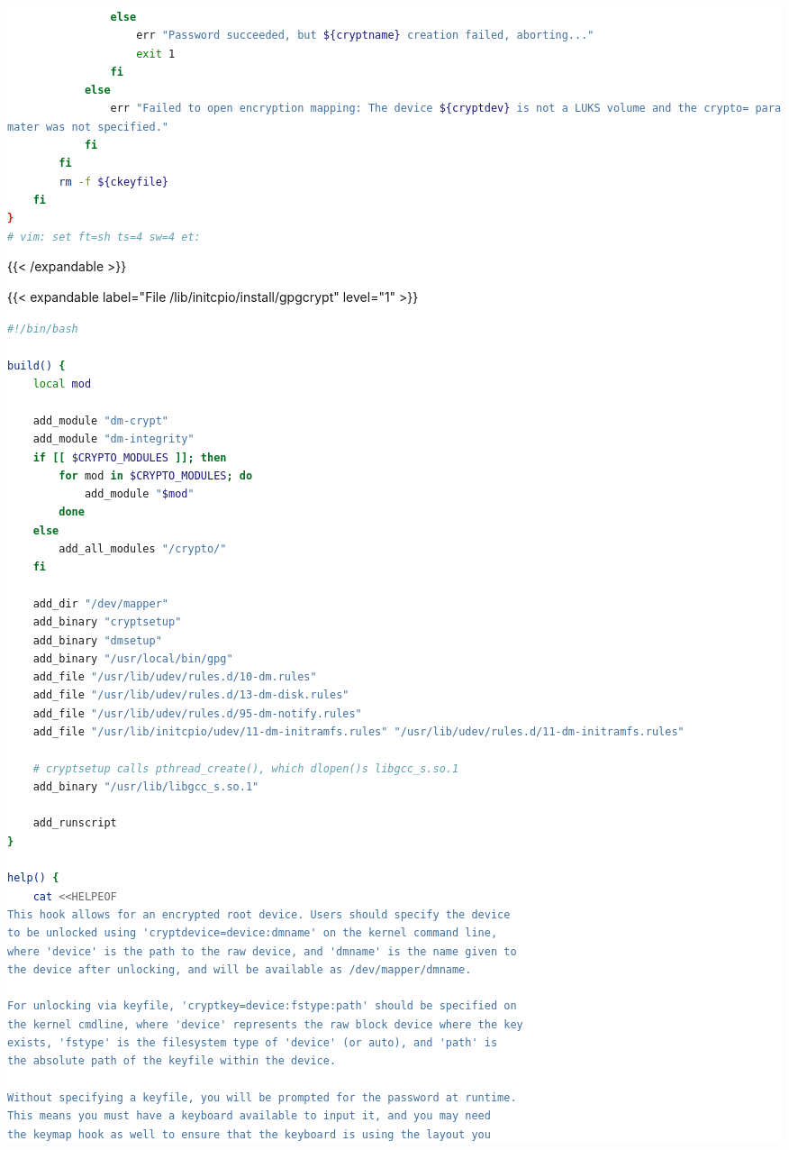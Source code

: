 ```bash
                else
                    err "Password succeeded, but ${cryptname} creation failed, aborting..."
                    exit 1
                fi
            else
                err "Failed to open encryption mapping: The device ${cryptdev} is not a LUKS volume and the crypto= paramater was not specified."
            fi
        fi
        rm -f ${ckeyfile}
    fi
}
# vim: set ft=sh ts=4 sw=4 et:
```
{{< /expandable >}}

{{< expandable label="File /lib/initcpio/install/gpgcrypt" level="1" >}}
```bash
#!/bin/bash

build() {
    local mod

    add_module "dm-crypt"
    add_module "dm-integrity"
    if [[ $CRYPTO_MODULES ]]; then
        for mod in $CRYPTO_MODULES; do
            add_module "$mod"
        done
    else
        add_all_modules "/crypto/"
    fi

    add_dir "/dev/mapper"
    add_binary "cryptsetup"
    add_binary "dmsetup"
    add_binary "/usr/local/bin/gpg"
    add_file "/usr/lib/udev/rules.d/10-dm.rules"
    add_file "/usr/lib/udev/rules.d/13-dm-disk.rules"
    add_file "/usr/lib/udev/rules.d/95-dm-notify.rules"
    add_file "/usr/lib/initcpio/udev/11-dm-initramfs.rules" "/usr/lib/udev/rules.d/11-dm-initramfs.rules"

    # cryptsetup calls pthread_create(), which dlopen()s libgcc_s.so.1
    add_binary "/usr/lib/libgcc_s.so.1"

    add_runscript
}

help() {
    cat <<HELPEOF
This hook allows for an encrypted root device. Users should specify the device
to be unlocked using 'cryptdevice=device:dmname' on the kernel command line,
where 'device' is the path to the raw device, and 'dmname' is the name given to
the device after unlocking, and will be available as /dev/mapper/dmname.

For unlocking via keyfile, 'cryptkey=device:fstype:path' should be specified on
the kernel cmdline, where 'device' represents the raw block device where the key
exists, 'fstype' is the filesystem type of 'device' (or auto), and 'path' is
the absolute path of the keyfile within the device.

Without specifying a keyfile, you will be prompted for the password at runtime.
This means you must have a keyboard available to input it, and you may need
the keymap hook as well to ensure that the keyboard is using the layout you
```